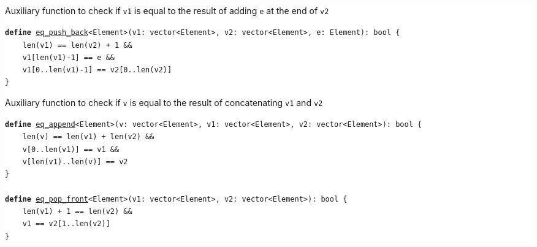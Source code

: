 
Auxiliary function to check if <code>v1</code> is equal to the result of adding <code>e</code> at the end of <code>v2</code>


<a name="0x1_Vector_eq_push_back"></a>


<pre><code><b>define</b> <a href="#0x1_Vector_eq_push_back">eq_push_back</a>&lt;Element&gt;(v1: vector&lt;Element&gt;, v2: vector&lt;Element&gt;, e: Element): bool {
    len(v1) == len(v2) + 1 &&
    v1[len(v1)-1] == e &&
    v1[0..len(v1)-1] == v2[0..len(v2)]
}
</code></pre>


Auxiliary function to check if <code>v</code> is equal to the result of concatenating <code>v1</code> and <code>v2</code>


<a name="0x1_Vector_eq_append"></a>


<pre><code><b>define</b> <a href="#0x1_Vector_eq_append">eq_append</a>&lt;Element&gt;(v: vector&lt;Element&gt;, v1: vector&lt;Element&gt;, v2: vector&lt;Element&gt;): bool {
    len(v) == len(v1) + len(v2) &&
    v[0..len(v1)] == v1 &&
    v[len(v1)..len(v)] == v2
}
<a name="0x1_Vector_eq_pop_front"></a>
<b>define</b> <a href="#0x1_Vector_eq_pop_front">eq_pop_front</a>&lt;Element&gt;(v1: vector&lt;Element&gt;, v2: vector&lt;Element&gt;): bool {
    len(v1) + 1 == len(v2) &&
    v1 == v2[1..len(v2)]
}
</code></pre>

